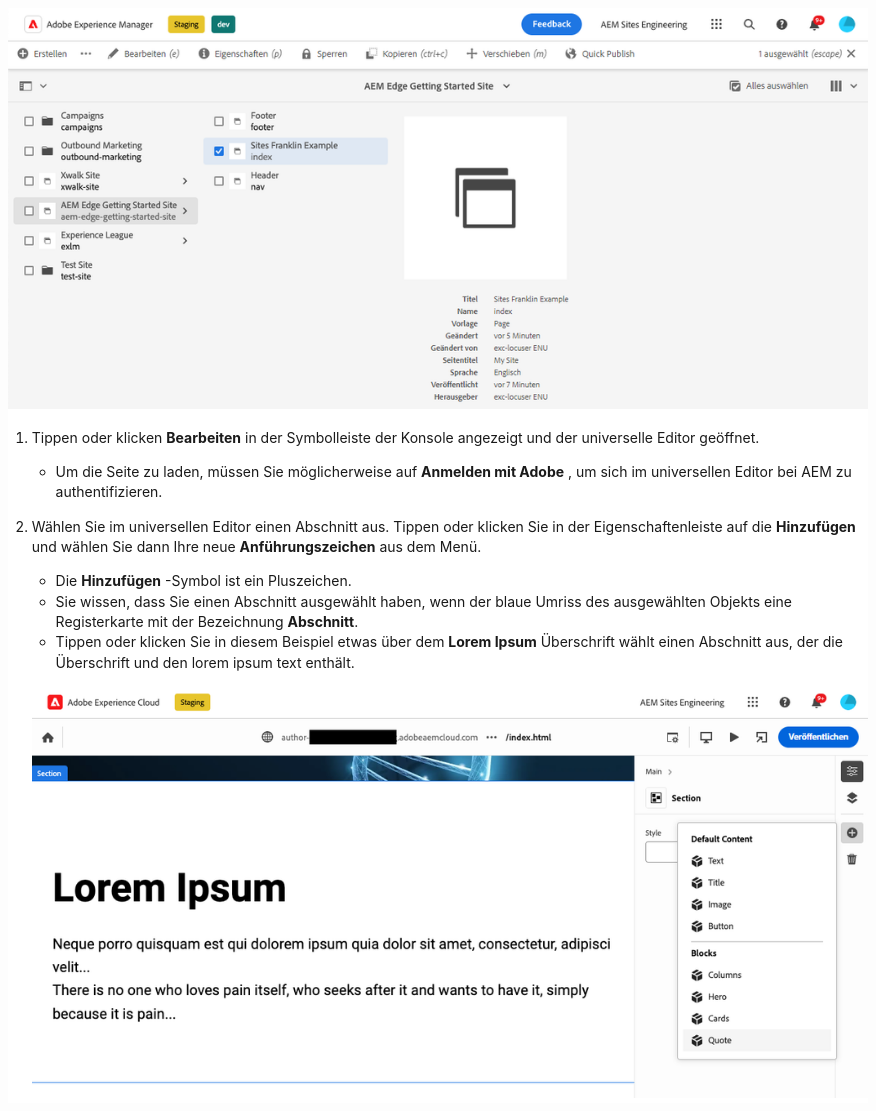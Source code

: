   ![Auswählen der Indexseite in der Sites-Konsole](assets/create-block/sites-console.png)

1. Tippen oder klicken **Bearbeiten** in der Symbolleiste der Konsole angezeigt und der universelle Editor geöffnet.

   * Um die Seite zu laden, müssen Sie möglicherweise auf **Anmelden mit Adobe** , um sich im universellen Editor bei AEM zu authentifizieren.

1. Wählen Sie im universellen Editor einen Abschnitt aus. Tippen oder klicken Sie in der Eigenschaftenleiste auf die **Hinzufügen** und wählen Sie dann Ihre neue **Anführungszeichen** aus dem Menü.

   * Die **Hinzufügen** -Symbol ist ein Pluszeichen.
   * Sie wissen, dass Sie einen Abschnitt ausgewählt haben, wenn der blaue Umriss des ausgewählten Objekts eine Registerkarte mit der Bezeichnung **Abschnitt**.
   * Tippen oder klicken Sie in diesem Beispiel etwas über dem **Lorem Ipsum** Überschrift wählt einen Abschnitt aus, der die Überschrift und den lorem ipsum text enthält.

   ![Auswählen eines Bereichs im universellen Editor](assets/create-block/add-quote-block.png)
